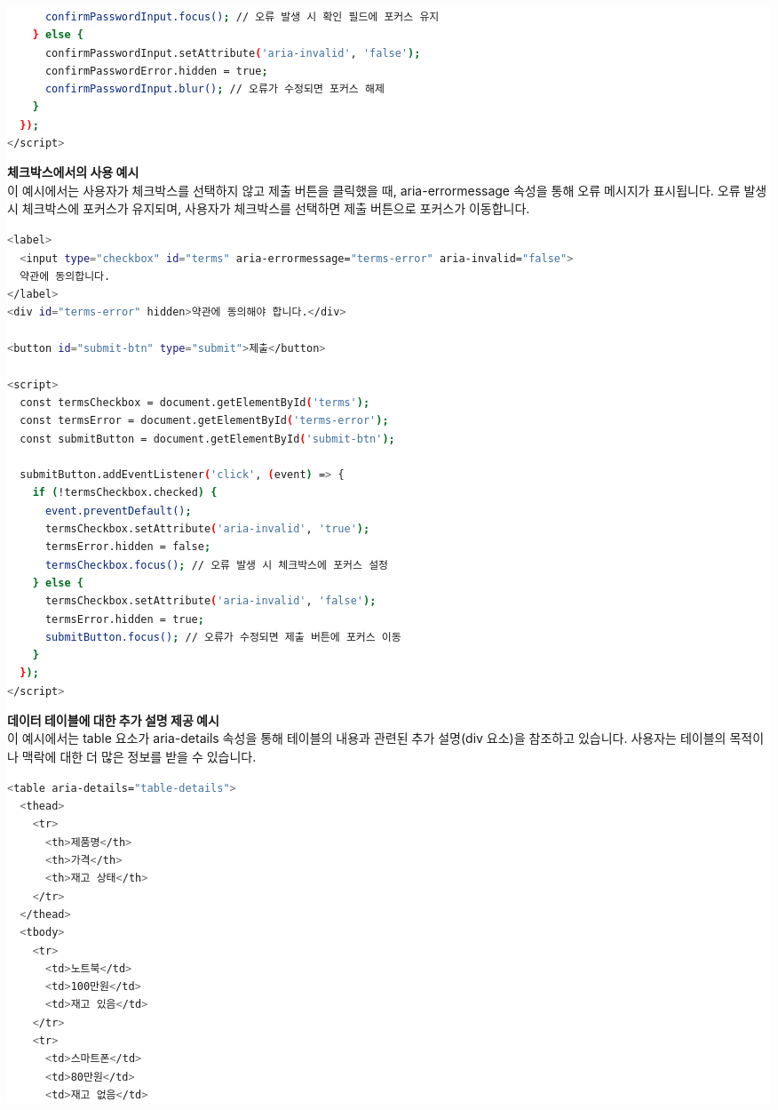 ```sh
      confirmPasswordInput.focus(); // 오류 발생 시 확인 필드에 포커스 유지
    } else {
      confirmPasswordInput.setAttribute('aria-invalid', 'false');
      confirmPasswordError.hidden = true;
      confirmPasswordInput.blur(); // 오류가 수정되면 포커스 해제
    }
  });
</script>
```

**체크박스에서의 사용 예시**      
이 예시에서는 사용자가 체크박스를 선택하지 않고 제출 버튼을 클릭했을 때, aria-errormessage 속성을 통해 오류 메시지가 표시됩니다. 오류 발생 시 체크박스에 포커스가 유지되며, 사용자가 체크박스를 선택하면 제출 버튼으로 포커스가 이동합니다.    
```sh
<label>
  <input type="checkbox" id="terms" aria-errormessage="terms-error" aria-invalid="false">
  약관에 동의합니다.
</label>
<div id="terms-error" hidden>약관에 동의해야 합니다.</div>

<button id="submit-btn" type="submit">제출</button>

<script>
  const termsCheckbox = document.getElementById('terms');
  const termsError = document.getElementById('terms-error');
  const submitButton = document.getElementById('submit-btn');

  submitButton.addEventListener('click', (event) => {
    if (!termsCheckbox.checked) {
      event.preventDefault();
      termsCheckbox.setAttribute('aria-invalid', 'true');
      termsError.hidden = false;
      termsCheckbox.focus(); // 오류 발생 시 체크박스에 포커스 설정
    } else {
      termsCheckbox.setAttribute('aria-invalid', 'false');
      termsError.hidden = true;
      submitButton.focus(); // 오류가 수정되면 제출 버튼에 포커스 이동
    }
  });
</script>
```

**데이터 테이블에 대한 추가 설명 제공 예시**      
이 예시에서는 table 요소가 aria-details 속성을 통해 테이블의 내용과 관련된 추가 설명(div 요소)을 참조하고 있습니다. 사용자는 테이블의 목적이나 맥락에 대한 더 많은 정보를 받을 수 있습니다.    
```sh
<table aria-details="table-details">
  <thead>
    <tr>
      <th>제품명</th>
      <th>가격</th>
      <th>재고 상태</th>
    </tr>
  </thead>
  <tbody>
    <tr>
      <td>노트북</td>
      <td>100만원</td>
      <td>재고 있음</td>
    </tr>
    <tr>
      <td>스마트폰</td>
      <td>80만원</td>
      <td>재고 없음</td>
```